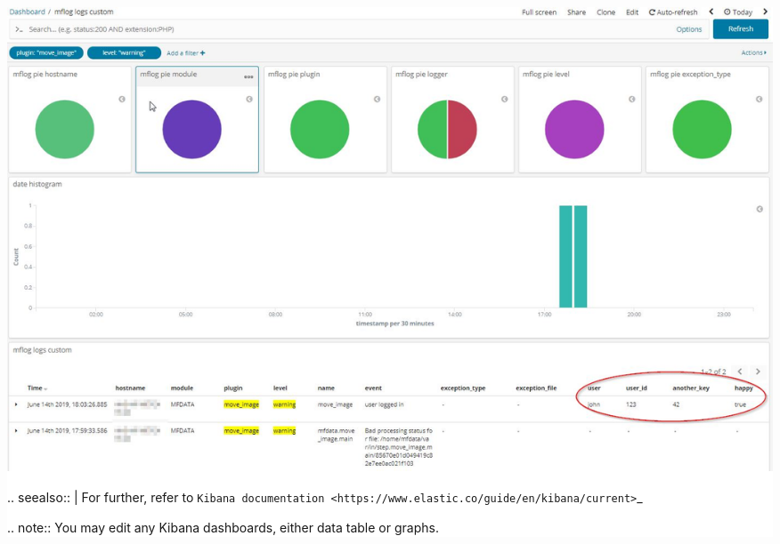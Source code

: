 ![Kibana mflog edit visualisation 3](../images/kibana_edit_visu3.jpg)

.. seealso::
    | For further, refer to `Kibana documentation <https://www.elastic.co/guide/en/kibana/current>`_   


.. note::
    You may edit any Kibana dashboards, either data table or graphs.
    

